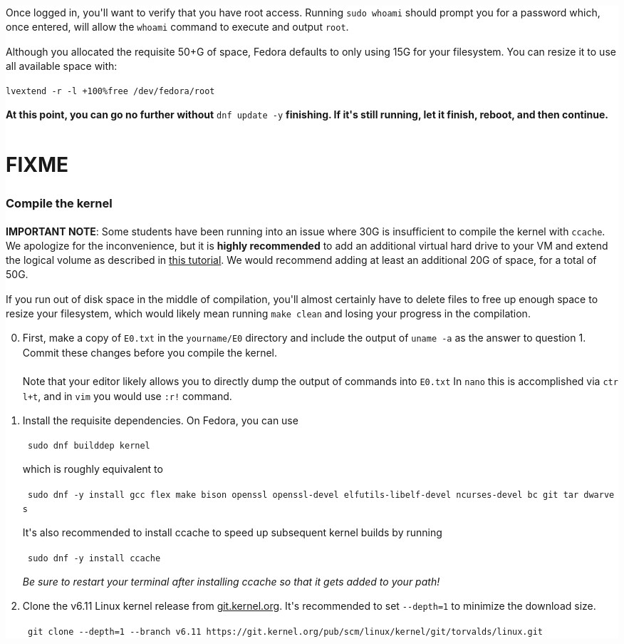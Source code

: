 Once logged in, you'll want to verify that you have root access. Running `sudo whoami`
should prompt you for a password which, once entered,
will allow the `whoami` command to execute and output `root`.

Although you allocated the requisite 50+G of space, Fedora defaults to only using 15G for your filesystem. You can resize it to use all available space with:
```
lvextend -r -l +100%free /dev/fedora/root
```

**At this point, you can go no further without** `dnf update -y` **finishing.
If it's still running, let it finish, reboot, and then continue.**

# FIXME

### Compile the kernel

**IMPORTANT NOTE**: Some students have been running into an issue where 30G is insufficient
to compile the kernel with `ccache`. We apologize for the inconvenience, but it is **highly recommended** to add an additional
virtual hard drive to your VM and extend the logical volume as described in
[this tutorial](https://fedoramagazine.org/add-storage-to-your-fedora-system-with-lvm/).
We would recommend adding at least an additional 20G of space, for a total of 50G.

If you run out of disk space in the middle of compilation, you'll almost certainly have to
delete files to free up enough space to resize your filesystem, which would likely
mean running `make clean` and losing your progress in the compilation.

0. First, make a copy of `E0.txt` in the `yourname/E0` directory and include the output of `uname -a` as the answer to question 1. Commit these changes before you compile the kernel.
<br><br>
Note that your editor likely allows you to directly dump the output of commands into `E0.txt`
In `nano` this is accomplished via `ctrl+t`, and in `vim` you would use `:r!` command.

0. Install the requisite dependencies. On Fedora, you can use

        sudo dnf builddep kernel

    which is roughly equivalent to

        sudo dnf -y install gcc flex make bison openssl openssl-devel elfutils-libelf-devel ncurses-devel bc git tar dwarves

    It's also recommended to install ccache to speed up subsequent kernel builds
by running

        sudo dnf -y install ccache
    *Be sure to restart your terminal after installing ccache
so that it gets added to your path!*

0. Clone the v6.11 Linux kernel release from [git.kernel.org](https://git.kernel.org/pub/scm/linux/kernel/git/torvalds/linux.git).
It's recommended to set `--depth=1` to minimize the download size.

        git clone --depth=1 --branch v6.11 https://git.kernel.org/pub/scm/linux/kernel/git/torvalds/linux.git
